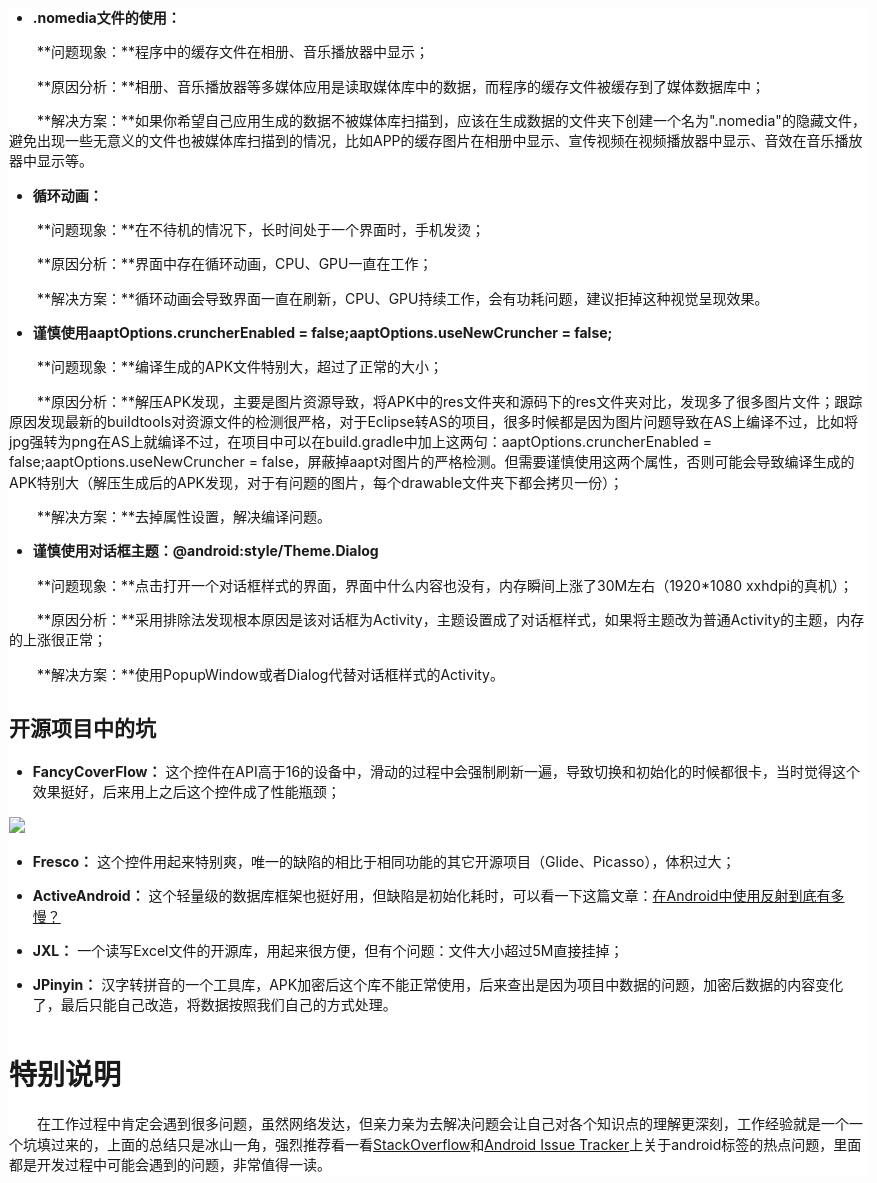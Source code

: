 - **.nomedia文件的使用：**

&emsp;&emsp;**问题现象：**程序中的缓存文件在相册、音乐播放器中显示；

&emsp;&emsp;**原因分析：**相册、音乐播放器等多媒体应用是读取媒体库中的数据，而程序的缓存文件被缓存到了媒体数据库中；

&emsp;&emsp;**解决方案：**如果你希望自己应用生成的数据不被媒体库扫描到，应该在生成数据的文件夹下创建一个名为".nomedia"的隐藏文件，避免出现一些无意义的文件也被媒体库扫描到的情况，比如APP的缓存图片在相册中显示、宣传视频在视频播放器中显示、音效在音乐播放器中显示等。

- **循环动画：**

&emsp;&emsp;**问题现象：**在不待机的情况下，长时间处于一个界面时，手机发烫；

&emsp;&emsp;**原因分析：**界面中存在循环动画，CPU、GPU一直在工作；

&emsp;&emsp;**解决方案：**循环动画会导致界面一直在刷新，CPU、GPU持续工作，会有功耗问题，建议拒掉这种视觉呈现效果。

- **谨慎使用aaptOptions.cruncherEnabled = false;aaptOptions.useNewCruncher = false;**

&emsp;&emsp;**问题现象：**编译生成的APK文件特别大，超过了正常的大小；

&emsp;&emsp;**原因分析：**解压APK发现，主要是图片资源导致，将APK中的res文件夹和源码下的res文件夹对比，发现多了很多图片文件；跟踪原因发现最新的buildtools对资源文件的检测很严格，对于Eclipse转AS的项目，很多时候都是因为图片问题导致在AS上编译不过，比如将jpg强转为png在AS上就编译不过，在项目中可以在build.gradle中加上这两句：aaptOptions.cruncherEnabled = false;aaptOptions.useNewCruncher = false，屏蔽掉aapt对图片的严格检测。但需要谨慎使用这两个属性，否则可能会导致编译生成的APK特别大（解压生成后的APK发现，对于有问题的图片，每个drawable文件夹下都会拷贝一份）；

&emsp;&emsp;**解决方案：**去掉属性设置，解决编译问题。

- **谨慎使用对话框主题：@android:style/Theme.Dialog**

&emsp;&emsp;**问题现象：**点击打开一个对话框样式的界面，界面中什么内容也没有，内存瞬间上涨了30M左右（1920*1080 xxhdpi的真机）；

&emsp;&emsp;**原因分析：**采用排除法发现根本原因是该对话框为Activity，主题设置成了对话框样式，如果将主题改为普通Activity的主题，内存的上涨很正常；

&emsp;&emsp;**解决方案：**使用PopupWindow或者Dialog代替对话框样式的Activity。

## 开源项目中的坑 ##

- **FancyCoverFlow：** 这个控件在API高于16的设备中，滑动的过程中会强制刷新一遍，导致切换和初始化的时候都很卡，当时觉得这个效果挺好，后来用上之后这个控件成了性能瓶颈；

![](http://ww4.sinaimg.cn/large/6d17e381gw1f4q8dvd8l1j20fh04hwfp.jpg)

- **Fresco：** 这个控件用起来特别爽，唯一的缺陷的相比于相同功能的其它开源项目（Glide、Picasso），体积过大；

- **ActiveAndroid：** 这个轻量级的数据库框架也挺好用，但缺陷是初始化耗时，可以看一下这篇文章：[在Android中使用反射到底有多慢？](http://blog.nimbledroid.com/2016/02/23/slow-Android-reflection-zh.html)

- **JXL：** 一个读写Excel文件的开源库，用起来很方便，但有个问题：文件大小超过5M直接挂掉；

- **JPinyin：** 汉字转拼音的一个工具库，APK加密后这个库不能正常使用，后来查出是因为项目中数据的问题，加密后数据的内容变化了，最后只能自己改造，将数据按照我们自己的方式处理。

# 特别说明 #

&emsp;&emsp;在工作过程中肯定会遇到很多问题，虽然网络发达，但亲力亲为去解决问题会让自己对各个知识点的理解更深刻，工作经验就是一个一个坑填过来的，上面的总结只是冰山一角，强烈推荐看一看[StackOverflow](http://stackoverflow.com/)和[Android Issue Tracker](https://code.google.com/p/android/issues/list?can=2&q=&sort=-stars&colspec=ID%20Status%20Priority%20Owner%20Summary%20Stars%20Reporter%20Opened)上关于android标签的热点问题，里面都是开发过程中可能会遇到的问题，非常值得一读。



